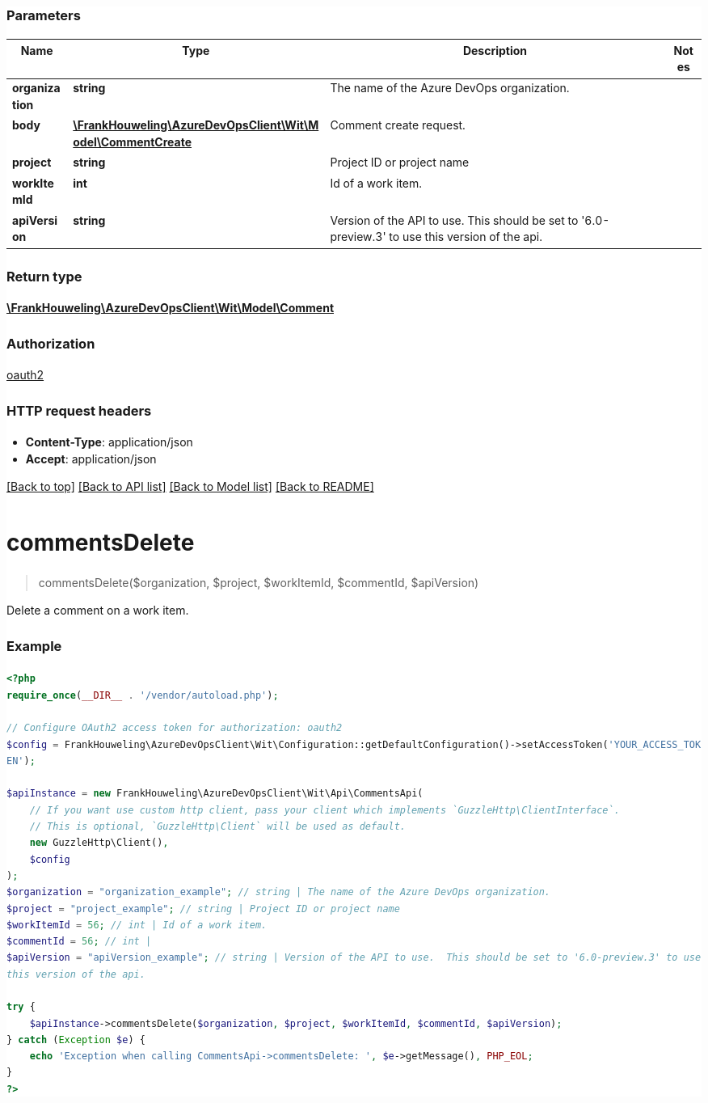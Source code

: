 ### Parameters

Name | Type | Description  | Notes
------------- | ------------- | ------------- | -------------
 **organization** | **string**| The name of the Azure DevOps organization. |
 **body** | [**\FrankHouweling\AzureDevOpsClient\Wit\Model\CommentCreate**](../Model/CommentCreate.md)| Comment create request. |
 **project** | **string**| Project ID or project name |
 **workItemId** | **int**| Id of a work item. |
 **apiVersion** | **string**| Version of the API to use.  This should be set to &#39;6.0-preview.3&#39; to use this version of the api. |

### Return type

[**\FrankHouweling\AzureDevOpsClient\Wit\Model\Comment**](../Model/Comment.md)

### Authorization

[oauth2](../../README.md#oauth2)

### HTTP request headers

 - **Content-Type**: application/json
 - **Accept**: application/json

[[Back to top]](#) [[Back to API list]](../../README.md#documentation-for-api-endpoints) [[Back to Model list]](../../README.md#documentation-for-models) [[Back to README]](../../README.md)

# **commentsDelete**
> commentsDelete($organization, $project, $workItemId, $commentId, $apiVersion)



Delete a comment on a work item.

### Example
```php
<?php
require_once(__DIR__ . '/vendor/autoload.php');

// Configure OAuth2 access token for authorization: oauth2
$config = FrankHouweling\AzureDevOpsClient\Wit\Configuration::getDefaultConfiguration()->setAccessToken('YOUR_ACCESS_TOKEN');

$apiInstance = new FrankHouweling\AzureDevOpsClient\Wit\Api\CommentsApi(
    // If you want use custom http client, pass your client which implements `GuzzleHttp\ClientInterface`.
    // This is optional, `GuzzleHttp\Client` will be used as default.
    new GuzzleHttp\Client(),
    $config
);
$organization = "organization_example"; // string | The name of the Azure DevOps organization.
$project = "project_example"; // string | Project ID or project name
$workItemId = 56; // int | Id of a work item.
$commentId = 56; // int | 
$apiVersion = "apiVersion_example"; // string | Version of the API to use.  This should be set to '6.0-preview.3' to use this version of the api.

try {
    $apiInstance->commentsDelete($organization, $project, $workItemId, $commentId, $apiVersion);
} catch (Exception $e) {
    echo 'Exception when calling CommentsApi->commentsDelete: ', $e->getMessage(), PHP_EOL;
}
?>
```